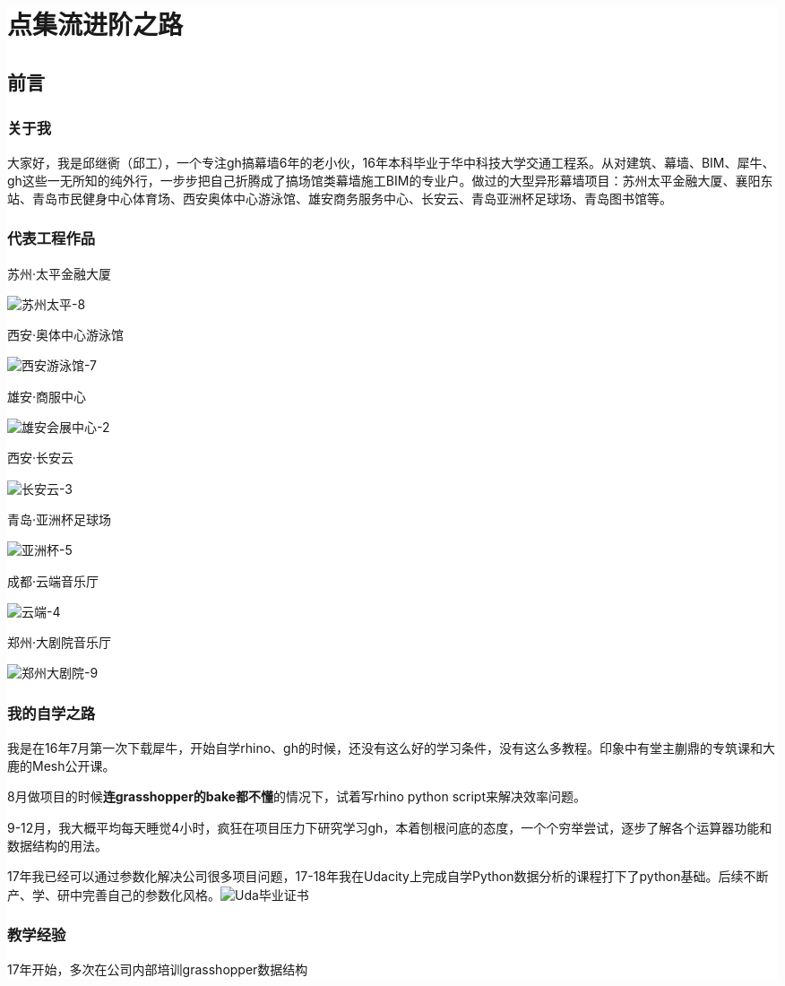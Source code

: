 # 

# 点集流进阶之路

## 前言

### 关于我

大家好，我是邱继衠（邱工），一个专注gh搞幕墙6年的老小伙，16年本科毕业于华中科技大学交通工程系。从对建筑、幕墙、BIM、犀牛、gh这些一无所知的纯外行，一步步把自己折腾成了搞场馆类幕墙施工BIM的专业户。做过的大型异形幕墙项目：苏州太平金融大厦、襄阳东站、青岛市民健身中心体育场、西安奥体中心游泳馆、雄安商务服务中心、长安云、青岛亚洲杯足球场、青岛图书馆等。 

### 代表工程作品

苏州·太平金融大厦

![苏州太平-8](../../images/苏州太平-8.jpg)

西安·奥体中心游泳馆

![西安游泳馆-7](../../images/西安游泳馆-7.jpg)

雄安·商服中心

![雄安会展中心-2](../../images/雄安会展中心-2.jpg)

西安·长安云

![长安云-3](../../images/长安云-3.jpg)

青岛·亚洲杯足球场

![亚洲杯-5](../../images/亚洲杯-5.jpg)

成都·云端音乐厅

![云端-4](../../images/云端-4.jpg)

郑州·大剧院音乐厅

![郑州大剧院-9](../../images/郑州大剧院-9.jpg)



### 我的自学之路
我是在16年7月第一次下载犀牛，开始自学rhino、gh的时候，还没有这么好的学习条件，没有这么多教程。印象中有堂主蒯鼎的专筑课和大鹿的Mesh公开课。

8月做项目的时候**连grasshopper的bake都不懂**的情况下，试着写rhino python script来解决效率问题。

9-12月，我大概平均每天睡觉4小时，疯狂在项目压力下研究学习gh，本着刨根问底的态度，一个个穷举尝试，逐步了解各个运算器功能和数据结构的用法。

17年我已经可以通过参数化解决公司很多项目问题，17-18年我在Udacity上完成自学Python数据分析的课程打下了python基础。后续不断产、学、研中完善自己的参数化风格。![Uda毕业证书](../../images/Uda毕业证书.jpg)

### 教学经验
17年开始，多次在公司内部培训grasshopper数据结构
